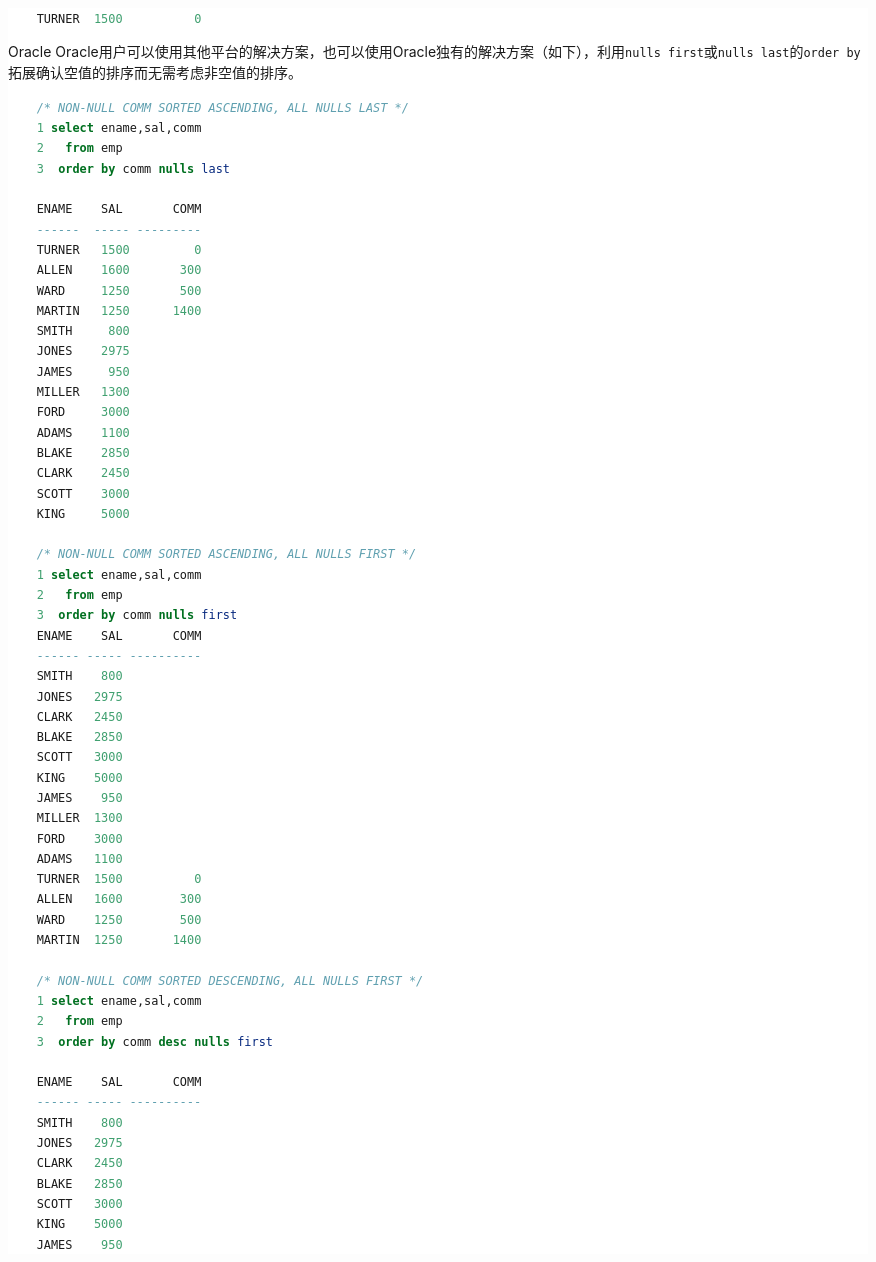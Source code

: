 ```sql
    TURNER  1500          0
```
Oracle
Oracle用户可以使用其他平台的解决方案，也可以使用Oracle独有的解决方案（如下），利用`nulls first`或`nulls last`的`order by`拓展确认空值的排序而无需考虑非空值的排序。
```sql
    /* NON-NULL COMM SORTED ASCENDING, ALL NULLS LAST */
    1 select ename,sal,comm
    2   from emp
    3  order by comm nulls last

    ENAME    SAL       COMM
    ------  ----- ---------
    TURNER   1500         0
    ALLEN    1600       300
    WARD     1250       500
    MARTIN   1250      1400
    SMITH     800
    JONES    2975
    JAMES     950
    MILLER   1300
    FORD     3000
    ADAMS    1100
    BLAKE    2850
    CLARK    2450
    SCOTT    3000
    KING     5000

    /* NON-NULL COMM SORTED ASCENDING, ALL NULLS FIRST */
    1 select ename,sal,comm
    2   from emp
    3  order by comm nulls first
    ENAME    SAL       COMM
    ------ ----- ----------
    SMITH    800
    JONES   2975
    CLARK   2450
    BLAKE   2850
    SCOTT   3000
    KING    5000
    JAMES    950
    MILLER  1300
    FORD    3000
    ADAMS   1100
    TURNER  1500          0
    ALLEN   1600        300
    WARD    1250        500
    MARTIN  1250       1400

    /* NON-NULL COMM SORTED DESCENDING, ALL NULLS FIRST */
    1 select ename,sal,comm
    2   from emp
    3  order by comm desc nulls first

    ENAME    SAL       COMM
    ------ ----- ----------
    SMITH    800
    JONES   2975
    CLARK   2450
    BLAKE   2850
    SCOTT   3000
    KING    5000
    JAMES    950
```